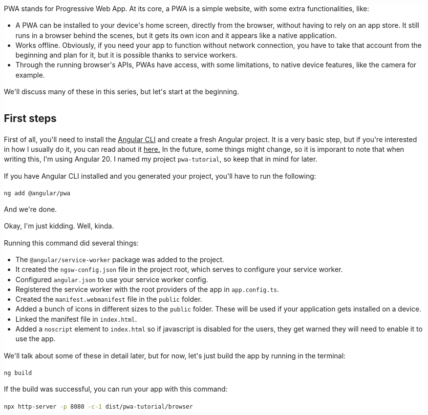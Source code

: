 PWA stands for Progressive Web App. At its core, a PWA is a simple website, with some extra functionalities, like:
- A PWA can be installed to your device's home screen, directly from the browser, without having to rely on an app store. It still runs in a browser behind the scenes, but it gets its own icon and it appears like a native application.
- Works offline. Obviously, if you need your app to function without network connection, you have to take that account from the beginning and plan for it, but it is possible thanks to service workers.
- Through the running browser's APIs, PWAs have access, with some limitations, to native device features, like the camera for example.

We'll discuss many of these in this series, but let's start at the beginning.

## First steps

First of all, you'll need to install the [Angular CLI](https://angular.dev/tools/cli/setup-local) and create a fresh Angular project. It is a very basic step, but if you're interested in how I usually do it, you can read about it [here.](https://bneuhausz.dev/blog/angular-project-creation) In the future, some things might change, so it is imporant to note that when writing this, I'm using Angular 20. I named my project ``pwa-tutorial``, so keep that in mind for later.

If you have Angular CLI installed and you generated your project, you'll have to run the following:

```bash
ng add @angular/pwa
```

And we're done.

Okay, I'm just kidding. Well, kinda.

Running this command did several things:
- The ``@angular/service-worker`` package was added to the project.
- It created the ``ngsw-config.json`` file in the project root, which serves to configure your service worker.
- Configured ``angular.json`` to use your service worker config.
- Registered the service worker with the root providers of the app in ``app.config.ts``.
- Created the ``manifest.webmanifest`` file in the ``public`` folder.
- Added a bunch of icons in different sizes to the ``public`` folder. These will be used if your application gets installed on a device.
- Linked the manifest file in ``index.html``.
- Added a ``noscript`` element to ``index.html`` so if javascript is disabled for the users, they get warned they will need to enable it to use the app.

We'll talk about some of these in detail later, but for now, let's just build the app by running in the terminal:

```bash
ng build
```

If the build was successful, you can run your app with this command:

```bash
npx http-server -p 8080 -c-1 dist/pwa-tutorial/browser
```
